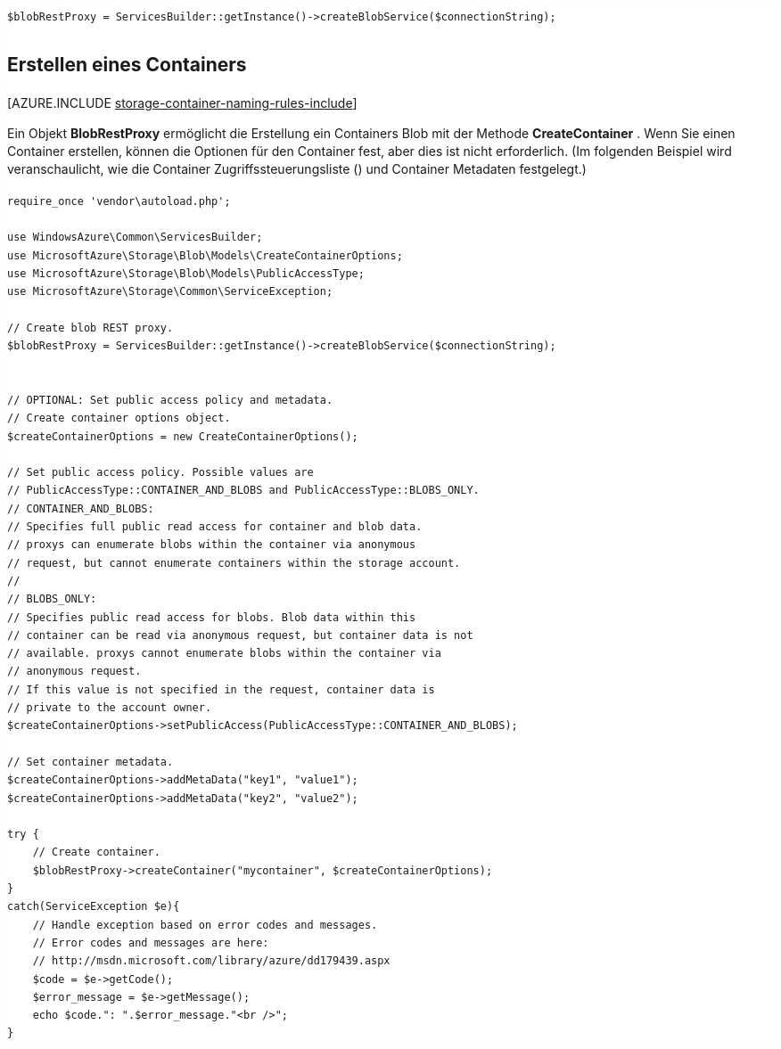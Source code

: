     $blobRestProxy = ServicesBuilder::getInstance()->createBlobService($connectionString);

## <a name="create-a-container"></a>Erstellen eines Containers

[AZURE.INCLUDE [storage-container-naming-rules-include](../../includes/storage-container-naming-rules-include.md)]

Ein Objekt **BlobRestProxy** ermöglicht die Erstellung ein Containers Blob mit der Methode **CreateContainer** . Wenn Sie einen Container erstellen, können die Optionen für den Container fest, aber dies ist nicht erforderlich. (Im folgenden Beispiel wird veranschaulicht, wie die Container Zugriffssteuerungsliste () und Container Metadaten festgelegt.)

    require_once 'vendor\autoload.php';

    use WindowsAzure\Common\ServicesBuilder;
    use MicrosoftAzure\Storage\Blob\Models\CreateContainerOptions;
    use MicrosoftAzure\Storage\Blob\Models\PublicAccessType;
    use MicrosoftAzure\Storage\Common\ServiceException;

    // Create blob REST proxy.
    $blobRestProxy = ServicesBuilder::getInstance()->createBlobService($connectionString);


    // OPTIONAL: Set public access policy and metadata.
    // Create container options object.
    $createContainerOptions = new CreateContainerOptions();

    // Set public access policy. Possible values are
    // PublicAccessType::CONTAINER_AND_BLOBS and PublicAccessType::BLOBS_ONLY.
    // CONTAINER_AND_BLOBS:
    // Specifies full public read access for container and blob data.
    // proxys can enumerate blobs within the container via anonymous
    // request, but cannot enumerate containers within the storage account.
    //
    // BLOBS_ONLY:
    // Specifies public read access for blobs. Blob data within this
    // container can be read via anonymous request, but container data is not
    // available. proxys cannot enumerate blobs within the container via
    // anonymous request.
    // If this value is not specified in the request, container data is
    // private to the account owner.
    $createContainerOptions->setPublicAccess(PublicAccessType::CONTAINER_AND_BLOBS);

    // Set container metadata.
    $createContainerOptions->addMetaData("key1", "value1");
    $createContainerOptions->addMetaData("key2", "value2");

    try {
        // Create container.
        $blobRestProxy->createContainer("mycontainer", $createContainerOptions);
    }
    catch(ServiceException $e){
        // Handle exception based on error codes and messages.
        // Error codes and messages are here:
        // http://msdn.microsoft.com/library/azure/dd179439.aspx
        $code = $e->getCode();
        $error_message = $e->getMessage();
        echo $code.": ".$error_message."<br />";
    }
